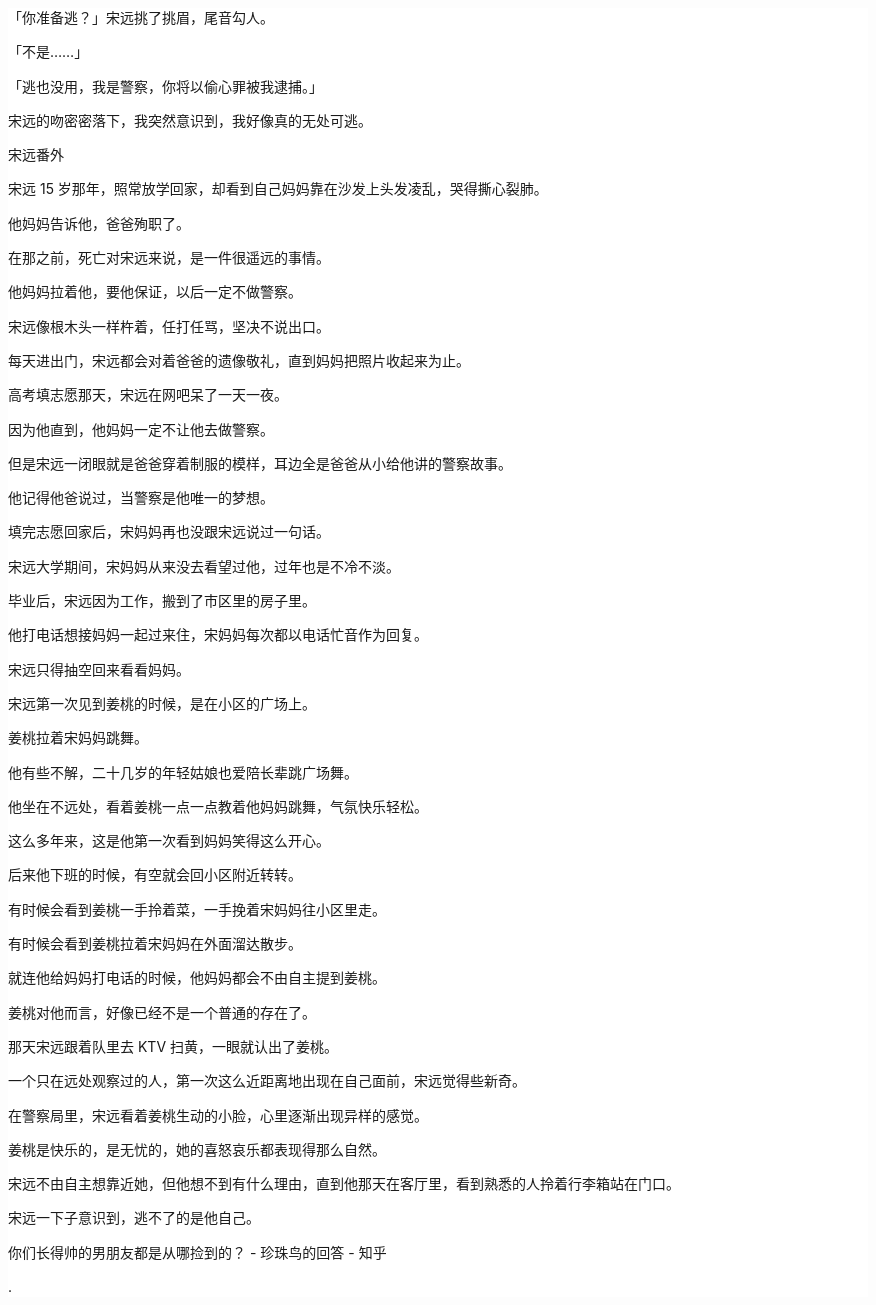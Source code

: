 「你准备逃？」宋远挑了挑眉，尾音勾人。

「不是……」

「逃也没用，我是警察，你将以偷心罪被我逮捕。」

宋远的吻密密落下，我突然意识到，我好像真的无处可逃。

宋远番外

宋远 15 岁那年，照常放学回家，却看到自己妈妈靠在沙发上头发凌乱，哭得撕心裂肺。

他妈妈告诉他，爸爸殉职了。

在那之前，死亡对宋远来说，是一件很遥远的事情。

他妈妈拉着他，要他保证，以后一定不做警察。

宋远像根木头一样杵着，任打任骂，坚决不说出口。

每天进出门，宋远都会对着爸爸的遗像敬礼，直到妈妈把照片收起来为止。

高考填志愿那天，宋远在网吧呆了一天一夜。

因为他直到，他妈妈一定不让他去做警察。

但是宋远一闭眼就是爸爸穿着制服的模样，耳边全是爸爸从小给他讲的警察故事。

他记得他爸说过，当警察是他唯一的梦想。

填完志愿回家后，宋妈妈再也没跟宋远说过一句话。

宋远大学期间，宋妈妈从来没去看望过他，过年也是不冷不淡。

毕业后，宋远因为工作，搬到了市区里的房子里。

他打电话想接妈妈一起过来住，宋妈妈每次都以电话忙音作为回复。

宋远只得抽空回来看看妈妈。

宋远第一次见到姜桃的时候，是在小区的广场上。

姜桃拉着宋妈妈跳舞。

他有些不解，二十几岁的年轻姑娘也爱陪长辈跳广场舞。

他坐在不远处，看着姜桃一点一点教着他妈妈跳舞，气氛快乐轻松。

这么多年来，这是他第一次看到妈妈笑得这么开心。

后来他下班的时候，有空就会回小区附近转转。

有时候会看到姜桃一手拎着菜，一手挽着宋妈妈往小区里走。

有时候会看到姜桃拉着宋妈妈在外面溜达散步。

就连他给妈妈打电话的时候，他妈妈都会不由自主提到姜桃。

姜桃对他而言，好像已经不是一个普通的存在了。

那天宋远跟着队里去 KTV 扫黄，一眼就认出了姜桃。

一个只在远处观察过的人，第一次这么近距离地出现在自己面前，宋远觉得些新奇。

在警察局里，宋远看着姜桃生动的小脸，心里逐渐出现异样的感觉。

姜桃是快乐的，是无忧的，她的喜怒哀乐都表现得那么自然。

宋远不由自主想靠近她，但他想不到有什么理由，直到他那天在客厅里，看到熟悉的人拎着行李箱站在门口。

宋远一下子意识到，逃不了的是他自己。

你们长得帅的男朋友都是从哪捡到的？ - 珍珠鸟的回答 - 知乎

.